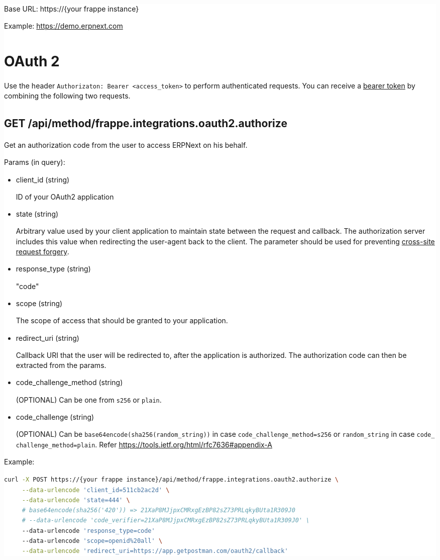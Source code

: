 

Base URL: https://{your frappe instance}

Example: https://demo.erpnext.com

# OAuth 2

Use the header `Authorizaton: Bearer <access_token>` to perform authenticated requests. You can receive a [bearer token](https://tools.ietf.org/html/rfc6750) by combining the following two requests.

## GET /api/method/frappe.integrations.oauth2.authorize

Get an authorization code from the user to access ERPNext on his behalf.

Params (in query):

* client_id (string)

	ID of your OAuth2 application

* state (string)

	Arbitrary value used by your client application to maintain state between the request and callback. The authorization server includes this value when redirecting the user-agent back to the client. The parameter should be used for preventing [cross-site request forgery](https://tools.ietf.org/html/rfc6749#section-10.12).

* response_type (string)

	"code"

* scope (string)

	The scope of access that should be granted to your application.

* redirect_uri (string)

	Callback URI that the user will be redirected to, after the application is authorized. The authorization code can then be extracted from the params.

* code_challenge_method (string)

	(OPTIONAL) Can be one from `s256` or `plain`.

* code_challenge (string)

	(OPTIONAL) Can be `base64encode(sha256(random_string))` in case `code_challenge_method=s256` or `random_string` in case `code_challenge_method=plain`. Refer https://tools.ietf.org/html/rfc7636#appendix-A

Example:

```bash
curl -X POST https://{your frappe instance}/api/method/frappe.integrations.oauth2.authorize \
     --data-urlencode 'client_id=511cb2ac2d' \
     --data-urlencode 'state=444' \
	 # base64encode(sha256('420')) => 21XaP8MJjpxCMRxgEzBP82sZ73PRLqkyBUta1R309J0
     # --data-urlencode 'code_verifier=21XaP8MJjpxCMRxgEzBP82sZ73PRLqkyBUta1R309J0' \
     --data-urlencode 'response_type=code'
     --data-urlencode 'scope=openid%20all' \
     --data-urlencode 'redirect_uri=https://app.getpostman.com/oauth2/callback'
```
